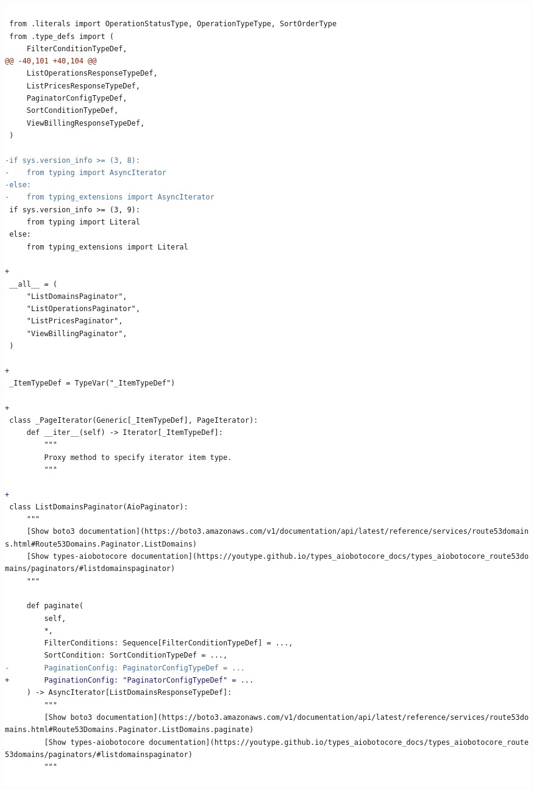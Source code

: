 ```diff
 
 from .literals import OperationStatusType, OperationTypeType, SortOrderType
 from .type_defs import (
     FilterConditionTypeDef,
@@ -40,101 +40,104 @@
     ListOperationsResponseTypeDef,
     ListPricesResponseTypeDef,
     PaginatorConfigTypeDef,
     SortConditionTypeDef,
     ViewBillingResponseTypeDef,
 )
 
-if sys.version_info >= (3, 8):
-    from typing import AsyncIterator
-else:
-    from typing_extensions import AsyncIterator
 if sys.version_info >= (3, 9):
     from typing import Literal
 else:
     from typing_extensions import Literal
 
+
 __all__ = (
     "ListDomainsPaginator",
     "ListOperationsPaginator",
     "ListPricesPaginator",
     "ViewBillingPaginator",
 )
 
+
 _ItemTypeDef = TypeVar("_ItemTypeDef")
 
+
 class _PageIterator(Generic[_ItemTypeDef], PageIterator):
     def __iter__(self) -> Iterator[_ItemTypeDef]:
         """
         Proxy method to specify iterator item type.
         """
 
+
 class ListDomainsPaginator(AioPaginator):
     """
     [Show boto3 documentation](https://boto3.amazonaws.com/v1/documentation/api/latest/reference/services/route53domains.html#Route53Domains.Paginator.ListDomains)
     [Show types-aiobotocore documentation](https://youtype.github.io/types_aiobotocore_docs/types_aiobotocore_route53domains/paginators/#listdomainspaginator)
     """
 
     def paginate(
         self,
         *,
         FilterConditions: Sequence[FilterConditionTypeDef] = ...,
         SortCondition: SortConditionTypeDef = ...,
-        PaginationConfig: PaginatorConfigTypeDef = ...
+        PaginationConfig: "PaginatorConfigTypeDef" = ...
     ) -> AsyncIterator[ListDomainsResponseTypeDef]:
         """
         [Show boto3 documentation](https://boto3.amazonaws.com/v1/documentation/api/latest/reference/services/route53domains.html#Route53Domains.Paginator.ListDomains.paginate)
         [Show types-aiobotocore documentation](https://youtype.github.io/types_aiobotocore_docs/types_aiobotocore_route53domains/paginators/#listdomainspaginator)
         """
 
```